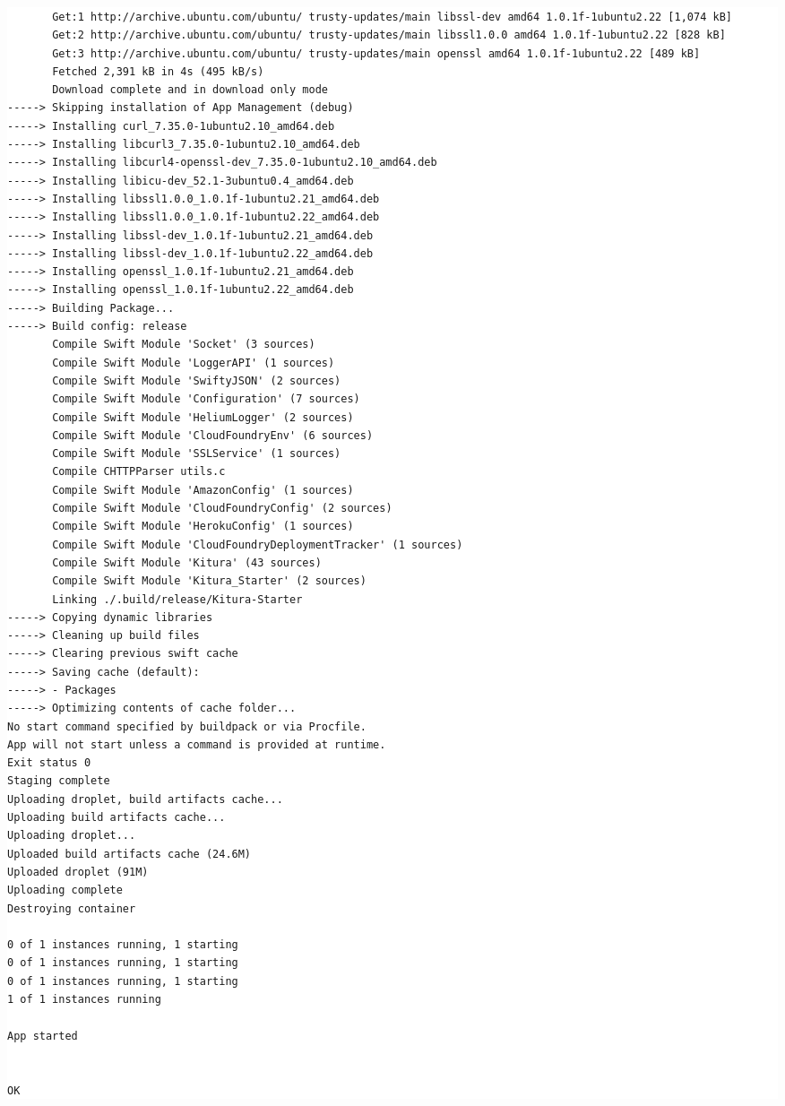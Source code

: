 ```
       Get:1 http://archive.ubuntu.com/ubuntu/ trusty-updates/main libssl-dev amd64 1.0.1f-1ubuntu2.22 [1,074 kB]
       Get:2 http://archive.ubuntu.com/ubuntu/ trusty-updates/main libssl1.0.0 amd64 1.0.1f-1ubuntu2.22 [828 kB]
       Get:3 http://archive.ubuntu.com/ubuntu/ trusty-updates/main openssl amd64 1.0.1f-1ubuntu2.22 [489 kB]
       Fetched 2,391 kB in 4s (495 kB/s)
       Download complete and in download only mode
-----> Skipping installation of App Management (debug)
-----> Installing curl_7.35.0-1ubuntu2.10_amd64.deb
-----> Installing libcurl3_7.35.0-1ubuntu2.10_amd64.deb
-----> Installing libcurl4-openssl-dev_7.35.0-1ubuntu2.10_amd64.deb
-----> Installing libicu-dev_52.1-3ubuntu0.4_amd64.deb
-----> Installing libssl1.0.0_1.0.1f-1ubuntu2.21_amd64.deb
-----> Installing libssl1.0.0_1.0.1f-1ubuntu2.22_amd64.deb
-----> Installing libssl-dev_1.0.1f-1ubuntu2.21_amd64.deb
-----> Installing libssl-dev_1.0.1f-1ubuntu2.22_amd64.deb
-----> Installing openssl_1.0.1f-1ubuntu2.21_amd64.deb
-----> Installing openssl_1.0.1f-1ubuntu2.22_amd64.deb
-----> Building Package...
-----> Build config: release
       Compile Swift Module 'Socket' (3 sources)
       Compile Swift Module 'LoggerAPI' (1 sources)
       Compile Swift Module 'SwiftyJSON' (2 sources)
       Compile Swift Module 'Configuration' (7 sources)
       Compile Swift Module 'HeliumLogger' (2 sources)
       Compile Swift Module 'CloudFoundryEnv' (6 sources)
       Compile Swift Module 'SSLService' (1 sources)
       Compile CHTTPParser utils.c
       Compile Swift Module 'AmazonConfig' (1 sources)
       Compile Swift Module 'CloudFoundryConfig' (2 sources)
       Compile Swift Module 'HerokuConfig' (1 sources)
       Compile Swift Module 'CloudFoundryDeploymentTracker' (1 sources)
       Compile Swift Module 'Kitura' (43 sources)
       Compile Swift Module 'Kitura_Starter' (2 sources)
       Linking ./.build/release/Kitura-Starter
-----> Copying dynamic libraries
-----> Cleaning up build files
-----> Clearing previous swift cache
-----> Saving cache (default):
-----> - Packages
-----> Optimizing contents of cache folder...
No start command specified by buildpack or via Procfile.
App will not start unless a command is provided at runtime.
Exit status 0
Staging complete
Uploading droplet, build artifacts cache...
Uploading build artifacts cache...
Uploading droplet...
Uploaded build artifacts cache (24.6M)
Uploaded droplet (91M)
Uploading complete
Destroying container

0 of 1 instances running, 1 starting
0 of 1 instances running, 1 starting
0 of 1 instances running, 1 starting
1 of 1 instances running

App started


OK
```